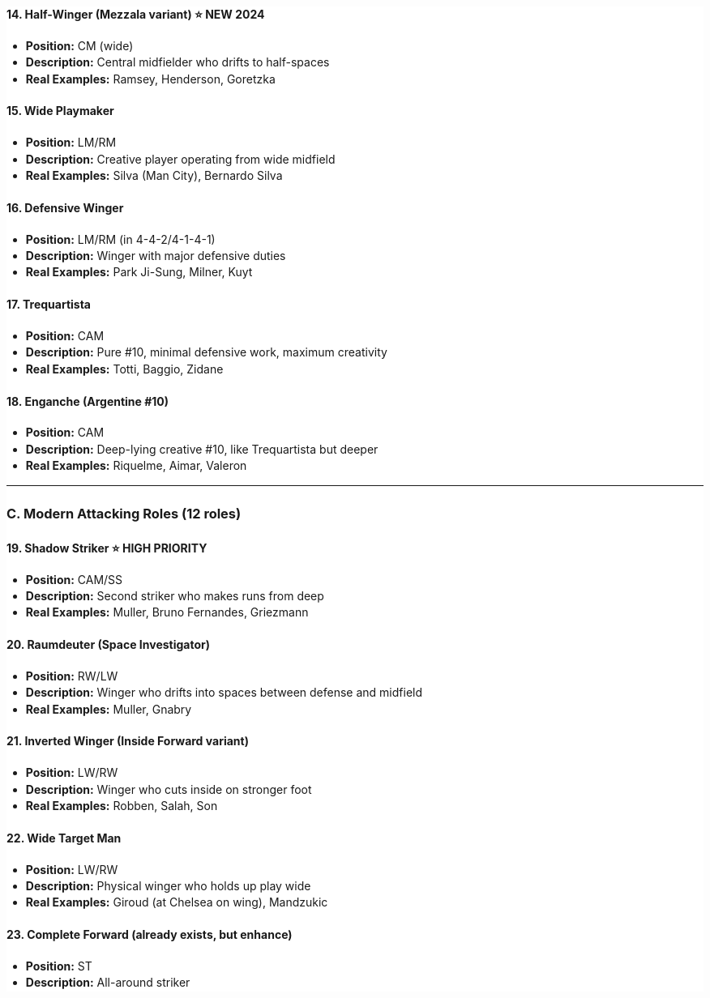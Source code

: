 #### 14. **Half-Winger (Mezzala variant)** ⭐ NEW 2024
- **Position:** CM (wide)
- **Description:** Central midfielder who drifts to half-spaces
- **Real Examples:** Ramsey, Henderson, Goretzka

#### 15. **Wide Playmaker**
- **Position:** LM/RM
- **Description:** Creative player operating from wide midfield
- **Real Examples:** Silva (Man City), Bernardo Silva

#### 16. **Defensive Winger**
- **Position:** LM/RM (in 4-4-2/4-1-4-1)
- **Description:** Winger with major defensive duties
- **Real Examples:** Park Ji-Sung, Milner, Kuyt

#### 17. **Trequartista**
- **Position:** CAM
- **Description:** Pure #10, minimal defensive work, maximum creativity
- **Real Examples:** Totti, Baggio, Zidane

#### 18. **Enganche** (Argentine #10)
- **Position:** CAM
- **Description:** Deep-lying creative #10, like Trequartista but deeper
- **Real Examples:** Riquelme, Aimar, Valeron

---

### C. Modern Attacking Roles (12 roles)

#### 19. **Shadow Striker** ⭐ HIGH PRIORITY
- **Position:** CAM/SS
- **Description:** Second striker who makes runs from deep
- **Real Examples:** Muller, Bruno Fernandes, Griezmann

#### 20. **Raumdeuter** (Space Investigator)
- **Position:** RW/LW
- **Description:** Winger who drifts into spaces between defense and midfield
- **Real Examples:** Muller, Gnabry

#### 21. **Inverted Winger** (Inside Forward variant)
- **Position:** LW/RW
- **Description:** Winger who cuts inside on stronger foot
- **Real Examples:** Robben, Salah, Son

#### 22. **Wide Target Man**
- **Position:** LW/RW
- **Description:** Physical winger who holds up play wide
- **Real Examples:** Giroud (at Chelsea on wing), Mandzukic

#### 23. **Complete Forward** (already exists, but enhance)
- **Position:** ST
- **Description:** All-around striker
